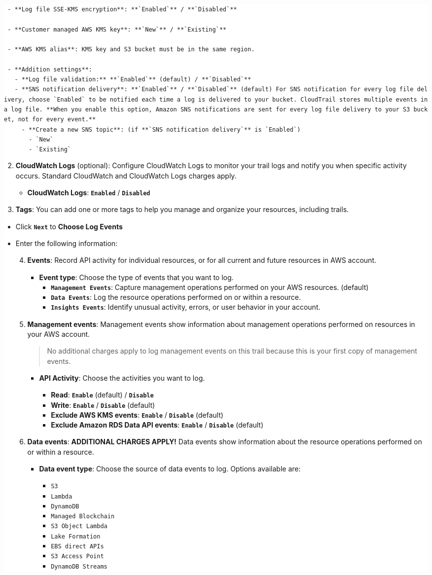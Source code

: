      - **Log file SSE-KMS encryption**: **`Enabled`** / **`Disabled`**

     - **Customer managed AWS KMS key**: **`New`** / **`Existing`**

     - **AWS KMS alias**: KMS key and S3 bucket must be in the same region.

     - **Addition settings**:
       - **Log file validation:** **`Enabled`** (default) / **`Disabled`**
       - **SNS notification delivery**: **`Enabled`** / **`Disabled`** (default) For SNS notification for every log file delivery, choose `Enabled` to be notified each time a log is delivered to your bucket. CloudTrail stores multiple events in a log file. **When you enable this option, Amazon SNS notifications are sent for every log file delivery to your S3 bucket, not for every event.**
         - **Create a new SNS topic**: (if **`SNS notification delivery`** is `Enabled`)
           - `New`
           - `Existing`

  2. **CloudWatch Logs** (optional): Configure CloudWatch Logs to monitor your trail logs and notify you when specific activity occurs. Standard CloudWatch and CloudWatch Logs charges apply.

     - **CloudWatch Logs**: **`Enabled`** / **`Disabled`**

  3. **Tags**: You can add one or more tags to help you manage and organize your resources, including trails.

- Click **`Next`** to **Choose Log Events**

- Enter the following information:

  4. **Events**: Record API activity for individual resources, or for all current and future resources in AWS account.

     - **Event type**: Choose the type of events that you want to log.
       - **`Management Events`**: Capture management operations performed on your AWS resources. (default)
       - **`Data Events`**: Log the resource operations performed on or within a resource.
       - **`Insights Events`**: Identify unusual activity, errors, or user behavior in your account.

  5. **Management events**: Management events show information about management operations performed on resources in your AWS account.

     > No additional charges apply to log management events on this trail because this is your first copy of management events.

     - **API Activity**: Choose the activities you want to log.

       - **Read**: **`Enable`** (default) / **`Disable`**
       - **Write**: **`Enable`** / **`Disable`** (default)
       - **Exclude AWS KMS events**: **`Enable`** / **`Disable`** (default)
       - **Exclude Amazon RDS Data API events**: **`Enable`** / **`Disable`** (default)

  6. **Data events**: **ADDITIONAL CHARGES APPLY!** Data events show information about the resource operations performed on or within a resource.

     - **Data event type**: Choose the source of data events to log. Options available are:

       - `S3`
       - `Lambda`
       - `DynamoDB`
       - `Managed Blockchain`
       - `S3 Object Lambda`
       - `Lake Formation`
       - `EBS direct APIs`
       - `S3 Access Point`
       - `DynamoDB Streams`
